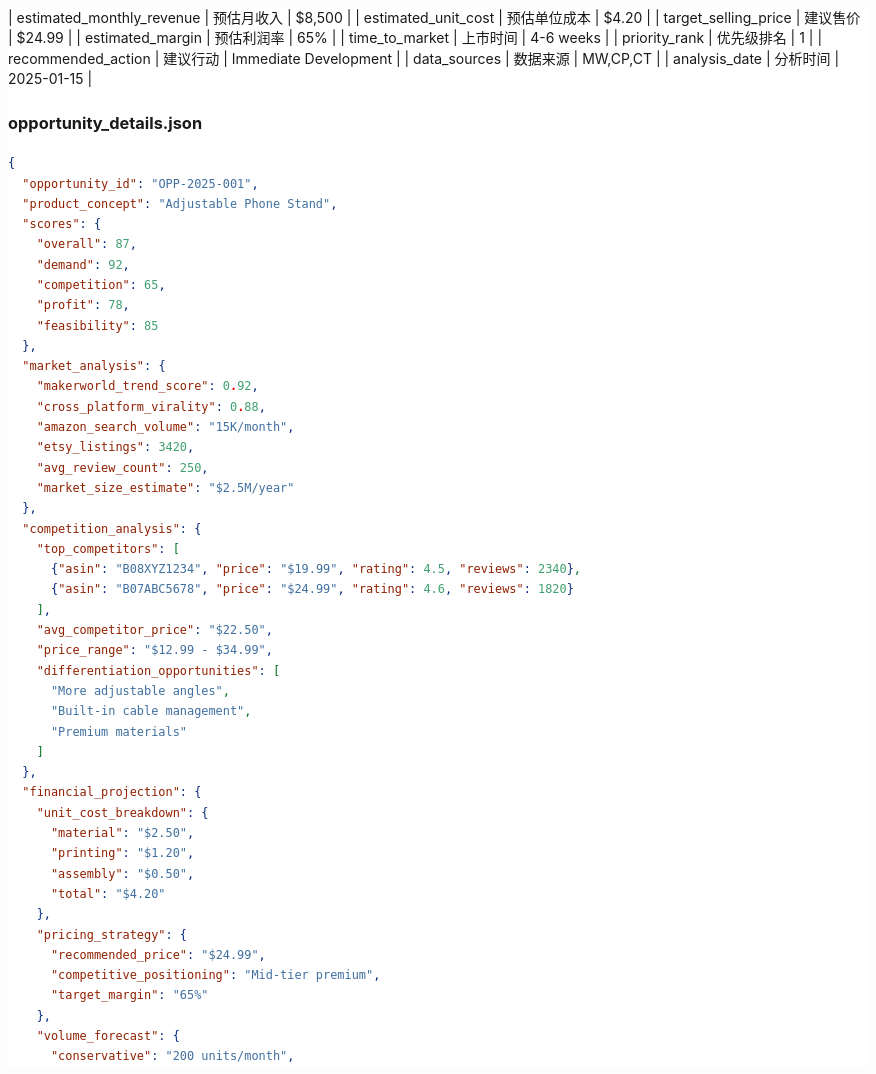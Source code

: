 | estimated_monthly_revenue | 预估月收入 | $8,500 |
| estimated_unit_cost | 预估单位成本 | $4.20 |
| target_selling_price | 建议售价 | $24.99 |
| estimated_margin | 预估利润率 | 65% |
| time_to_market | 上市时间 | 4-6 weeks |
| priority_rank | 优先级排名 | 1 |
| recommended_action | 建议行动 | Immediate Development |
| data_sources | 数据来源 | MW,CP,CT |
| analysis_date | 分析时间 | 2025-01-15 |

### opportunity_details.json
```json
{
  "opportunity_id": "OPP-2025-001",
  "product_concept": "Adjustable Phone Stand",
  "scores": {
    "overall": 87,
    "demand": 92,
    "competition": 65,
    "profit": 78,
    "feasibility": 85
  },
  "market_analysis": {
    "makerworld_trend_score": 0.92,
    "cross_platform_virality": 0.88,
    "amazon_search_volume": "15K/month",
    "etsy_listings": 3420,
    "avg_review_count": 250,
    "market_size_estimate": "$2.5M/year"
  },
  "competition_analysis": {
    "top_competitors": [
      {"asin": "B08XYZ1234", "price": "$19.99", "rating": 4.5, "reviews": 2340},
      {"asin": "B07ABC5678", "price": "$24.99", "rating": 4.6, "reviews": 1820}
    ],
    "avg_competitor_price": "$22.50",
    "price_range": "$12.99 - $34.99",
    "differentiation_opportunities": [
      "More adjustable angles",
      "Built-in cable management",
      "Premium materials"
    ]
  },
  "financial_projection": {
    "unit_cost_breakdown": {
      "material": "$2.50",
      "printing": "$1.20",
      "assembly": "$0.50",
      "total": "$4.20"
    },
    "pricing_strategy": {
      "recommended_price": "$24.99",
      "competitive_positioning": "Mid-tier premium",
      "target_margin": "65%"
    },
    "volume_forecast": {
      "conservative": "200 units/month",
```